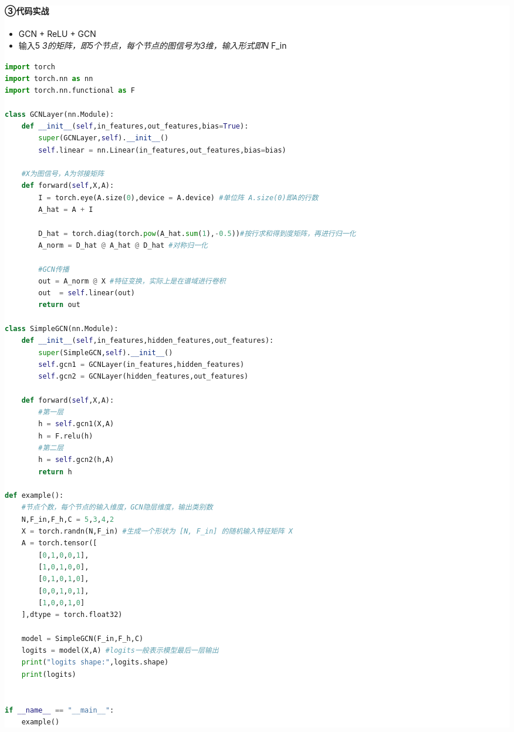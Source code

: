 #### ③代码实战

- GCN + ReLU + GCN
- 输入5 *3的矩阵，即5个节点，每个节点的图信号为3维，输入形式即N* F_in

```python
import torch
import torch.nn as nn
import torch.nn.functional as F

class GCNLayer(nn.Module):
    def __init__(self,in_features,out_features,bias=True):
        super(GCNLayer,self).__init__()
        self.linear = nn.Linear(in_features,out_features,bias=bias)

    #X为图信号，A为邻接矩阵
    def forward(self,X,A):
        I = torch.eye(A.size(0),device = A.device) #单位阵 A.size(0)即A的行数
        A_hat = A + I

        D_hat = torch.diag(torch.pow(A_hat.sum(1),-0.5))#按行求和得到度矩阵，再进行归一化
        A_norm = D_hat @ A_hat @ D_hat #对称归一化

        #GCN传播
        out = A_norm @ X #特征变换，实际上是在谱域进行卷积
        out  = self.linear(out)
        return out

class SimpleGCN(nn.Module):
    def __init__(self,in_features,hidden_features,out_features):
        super(SimpleGCN,self).__init__()
        self.gcn1 = GCNLayer(in_features,hidden_features)
        self.gcn2 = GCNLayer(hidden_features,out_features)

    def forward(self,X,A):
        #第一层
        h = self.gcn1(X,A)
        h = F.relu(h)
        #第二层
        h = self.gcn2(h,A)
        return h

def example():
    #节点个数，每个节点的输入维度，GCN隐层维度，输出类别数
    N,F_in,F_h,C = 5,3,4,2
    X = torch.randn(N,F_in) #生成一个形状为 [N, F_in] 的随机输入特征矩阵 X
    A = torch.tensor([
        [0,1,0,0,1],
        [1,0,1,0,0],
        [0,1,0,1,0],
        [0,0,1,0,1],
        [1,0,0,1,0]
    ],dtype = torch.float32)

    model = SimpleGCN(F_in,F_h,C)
    logits = model(X,A) #logits一般表示模型最后一层输出
    print("logits shape:",logits.shape)
    print(logits)


if __name__ == "__main__":
    example()
```
